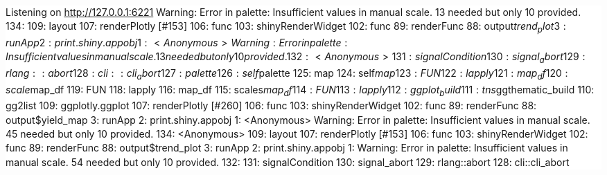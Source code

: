 Listening on http://127.0.0.1:6221
Warning: Error in palette: Insufficient values in manual scale. 13 needed but only 10 provided.
  134: <Anonymous>
  109: layout
  107: renderPlotly [#153]
  106: func
  103: shinyRenderWidget
  102: func
   89: renderFunc
   88: output$trend_plot
    3: runApp
    2: print.shiny.appobj
    1: <Anonymous>
Warning: Error in palette: Insufficient values in manual scale. 13 needed but only 10 provided.
  132: <Anonymous>
  131: signalCondition
  130: signal_abort
  129: rlang::abort
  128: cli::cli_abort
  127: palette
  126: self$palette
  125: map
  124: self$map
  123: FUN
  122: lapply
  121: map_df
  120: scale$map_df
  119: FUN
  118: lapply
  116: map_df
  115: scales$map_df
  114: FUN
  113: lapply
  112: ggplot_build
  111: tns$ggthematic_build
  110: gg2list
  109: ggplotly.ggplot
  107: renderPlotly [#260]
  106: func
  103: shinyRenderWidget
  102: func
   89: renderFunc
   88: output$yield_map
    3: runApp
    2: print.shiny.appobj
    1: <Anonymous>
Warning: Error in palette: Insufficient values in manual scale. 45 needed but only 10 provided.
  134: <Anonymous>
  109: layout
  107: renderPlotly [#153]
  106: func
  103: shinyRenderWidget
  102: func
   89: renderFunc
   88: output$trend_plot
    3: runApp
    2: print.shiny.appobj
    1: <Anonymous>
Warning: Error in palette: Insufficient values in manual scale. 54 needed but only 10 provided.
  132: <Anonymous>
  131: signalCondition
  130: signal_abort
  129: rlang::abort
  128: cli::cli_abort